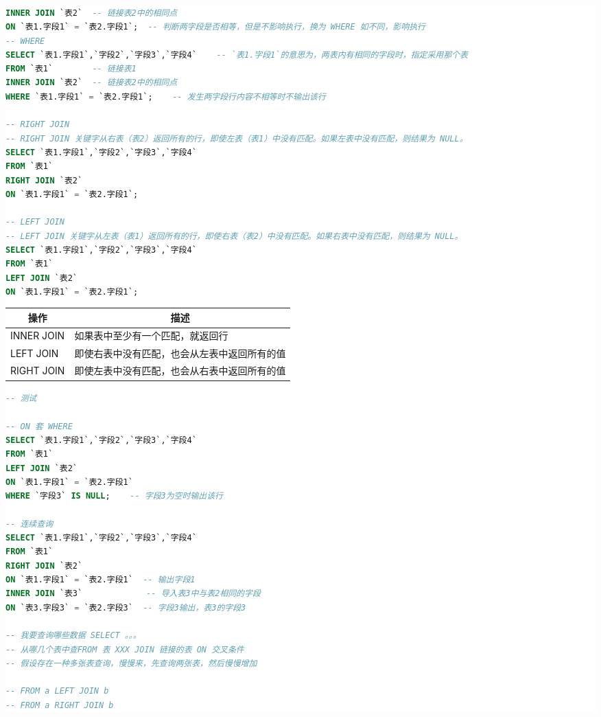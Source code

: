```sql
INNER JOIN `表2`  -- 链接表2中的相同点
ON `表1.字段1` = `表2.字段1`;  -- 判断两字段是否相等，但是不影响执行，换为 WHERE 如不同，影响执行
-- WHERE
SELECT `表1.字段1`,`字段2`,`字段3`,`字段4`    -- `表1.字段1`的意思为，两表内有相同的字段时，指定采用那个表
FROM `表1`        -- 链接表1
INNER JOIN `表2`  -- 链接表2中的相同点
WHERE `表1.字段1` = `表2.字段1`;    -- 发生两字段行内容不相等时不输出该行

-- RIGHT JOIN
-- RIGHT JOIN 关键字从右表（表2）返回所有的行，即使左表（表1）中没有匹配。如果左表中没有匹配，则结果为 NULL。
SELECT `表1.字段1`,`字段2`,`字段3`,`字段4`
FROM `表1`
RIGHT JOIN `表2`
ON `表1.字段1` = `表2.字段1`;

-- LEFT JOIN
-- LEFT JOIN 关键字从左表（表1）返回所有的行，即使右表（表2）中没有匹配。如果右表中没有匹配，则结果为 NULL。
SELECT `表1.字段1`,`字段2`,`字段3`,`字段4`
FROM `表1`
LEFT JOIN `表2`
ON `表1.字段1` = `表2.字段1`;
```

| 操作       | 描述                                         |
| ---------- | -------------------------------------------- |
| INNER JOIN | 如果表中至少有一个匹配，就返回行             |
| LEFT JOIN  | 即使右表中没有匹配，也会从左表中返回所有的值 |
| RIGHT JOIN | 即使左表中没有匹配，也会从右表中返回所有的值 |

```sql
-- 测试

-- ON 套 WHERE
SELECT `表1.字段1`,`字段2`,`字段3`,`字段4`
FROM `表1`
LEFT JOIN `表2`
ON `表1.字段1` = `表2.字段1`
WHERE `字段3` IS NULL;    -- 字段3为空时输出该行

-- 连续查询
SELECT `表1.字段1`,`字段2`,`字段3`,`字段4`
FROM `表1`
RIGHT JOIN `表2`
ON `表1.字段1` = `表2.字段1`  -- 输出字段1
INNER JOIN `表3`			    -- 导入表3中与表2相同的字段
ON `表3.字段3` = `表2.字段3`  -- 字段3输出，表3的字段3

-- 我要查询哪些数据 SELECT 。。。
-- 从哪几个表中查FROM 表 XXX JOIN 链接的表 ON 交叉条件
-- 假设存在一种多张表查询，慢慢来，先查询两张表，然后慢慢增加

-- FROM a LEFT JOIN b
-- FROM a RIGHT JOIN b
```
